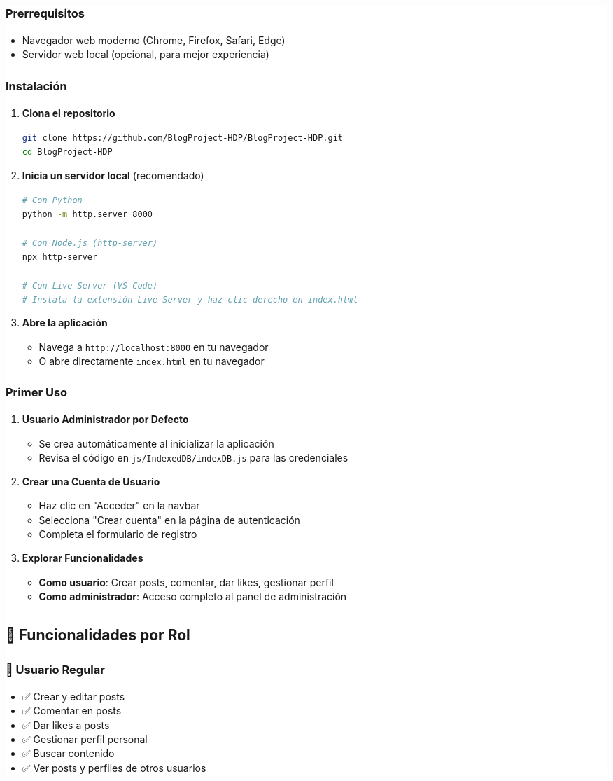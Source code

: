 ### Prerrequisitos
- Navegador web moderno (Chrome, Firefox, Safari, Edge)
- Servidor web local (opcional, para mejor experiencia)

### Instalación

1. **Clona el repositorio**
   ```bash
   git clone https://github.com/BlogProject-HDP/BlogProject-HDP.git
   cd BlogProject-HDP
   ```

2. **Inicia un servidor local** (recomendado)
   ```bash
   # Con Python
   python -m http.server 8000
   
   # Con Node.js (http-server)
   npx http-server
   
   # Con Live Server (VS Code)
   # Instala la extensión Live Server y haz clic derecho en index.html
   ```

3. **Abre la aplicación**
   - Navega a `http://localhost:8000` en tu navegador
   - O abre directamente `index.html` en tu navegador

### Primer Uso

1. **Usuario Administrador por Defecto**
   - Se crea automáticamente al inicializar la aplicación
   - Revisa el código en `js/IndexedDB/indexDB.js` para las credenciales

2. **Crear una Cuenta de Usuario**
   - Haz clic en "Acceder" en la navbar
   - Selecciona "Crear cuenta" en la página de autenticación
   - Completa el formulario de registro

3. **Explorar Funcionalidades**
   - **Como usuario**: Crear posts, comentar, dar likes, gestionar perfil
   - **Como administrador**: Acceso completo al panel de administración

## 👥 Funcionalidades por Rol

### 👤 Usuario Regular
- ✅ Crear y editar posts
- ✅ Comentar en posts
- ✅ Dar likes a posts
- ✅ Gestionar perfil personal
- ✅ Buscar contenido
- ✅ Ver posts y perfiles de otros usuarios

